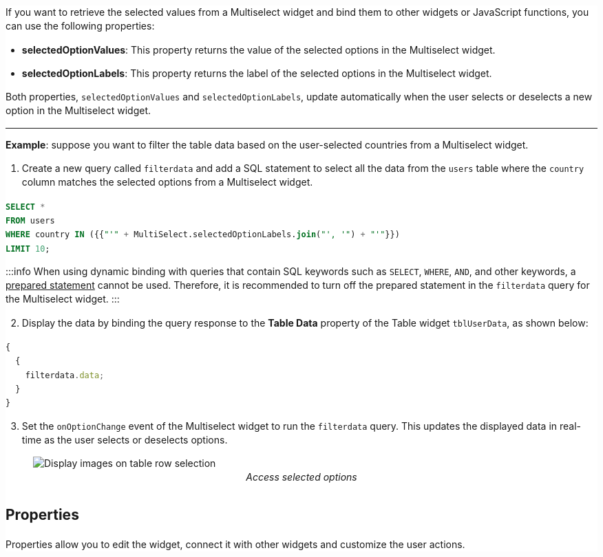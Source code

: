 If you want to retrieve the selected values from a Multiselect widget and bind them to other widgets or JavaScript functions, you can use the following properties:

- **selectedOptionValues**: This property returns the value of the selected options in the Multiselect widget.

- **selectedOptionLabels**: This property returns the label of the selected options in the Multiselect widget.

Both properties, `selectedOptionValues` and `selectedOptionLabels`, update automatically when the user selects or deselects a new option in the Multiselect widget.

---

**Example**: suppose you want to filter the table data based on the user-selected countries from a Multiselect widget.

1. Create a new query called `filterdata` and add a SQL statement to select all the data from the `users` table where the `country` column matches the selected options from a Multiselect widget.

```sql
SELECT *
FROM users
WHERE country IN ({{"'" + MultiSelect.selectedOptionLabels.join("', '") + "'"}})
LIMIT 10;
```

:::info
When using dynamic binding with queries that contain SQL keywords such as `SELECT`, `WHERE`, `AND`, and other keywords, a [prepared statement](/connect-data/concepts/how-to-use-prepared-statements#when-not-to-use-prepared-statements-in-appsmith) cannot be used. Therefore, it is recommended to turn off the prepared statement in the `filterdata` query for the Multiselect widget.
:::

2. Display the data by binding the query response to the **Table Data** property of the Table widget `tblUserData`, as shown below:

```js
{
  {
    filterdata.data;
  }
}
```

3. Set the `onOptionChange` event of the Multiselect widget to run the `filterdata` query. This updates the displayed data in real-time as the user selects or deselects options.

<figure>
  <img src="/img/multi-select-access.gif" style= {{width:"700px", height:"auto"}} alt="Display images on table row selection"/>
  <figcaption align = "center"><i>Access selected options</i></figcaption>
</figure>

## Properties

Properties allow you to edit the widget, connect it with other widgets and customize the user actions.
